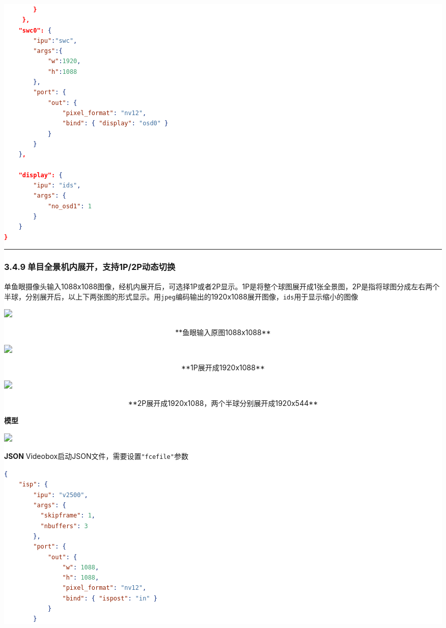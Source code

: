 ```json
        }
     },
    "swc0": {
        "ipu":"swc",
        "args":{
            "w":1920,
            "h":1088
        },
        "port": {
            "out": {
                "pixel_format": "nv12",
                "bind": { "display": "osd0" }
            }
        }
    },

    "display": {
        "ipu": "ids",
        "args": {
            "no_osd1": 1
        }
    }
}
```

----
### 3.4.9 单目全景机内展开，支持1P/2P动态切换
单鱼眼摄像头输入1088x1088图像，经机内展开后，可选择1P或者2P显示。1P是将整个球图展开成1张全景图，2P是指将球图分成左右两个半球，分别展开后，以上下两张图的形式显示。用`jpeg`编码输出的1920x1088展开图像，`ids`用于显示缩小的图像

![](image/path/fisheye-org.jpg)

<center> **鱼眼输入原图1088x1088**</center>


![](image/path/fisheye-1p.jpg)

<center> **1P展开成1920x1088**</center>

![](image/path/fisheye-2p.jpg)

<center> **2P展开成1920x1088，两个半球分别展开成1920x544**</center>

**模型**

![](image/path/1p2p.svg)

**JSON**
Videobox启动JSON文件，需要设置`"fcefile"`参数
```json
{
    "isp": {
        "ipu": "v2500",
        "args": {
          "skipframe": 1,
          "nbuffers": 3
        },
        "port": {
            "out": {
                "w": 1088,
                "h": 1088,
                "pixel_format": "nv12",
                "bind": { "ispost": "in" }
            }
        }
```